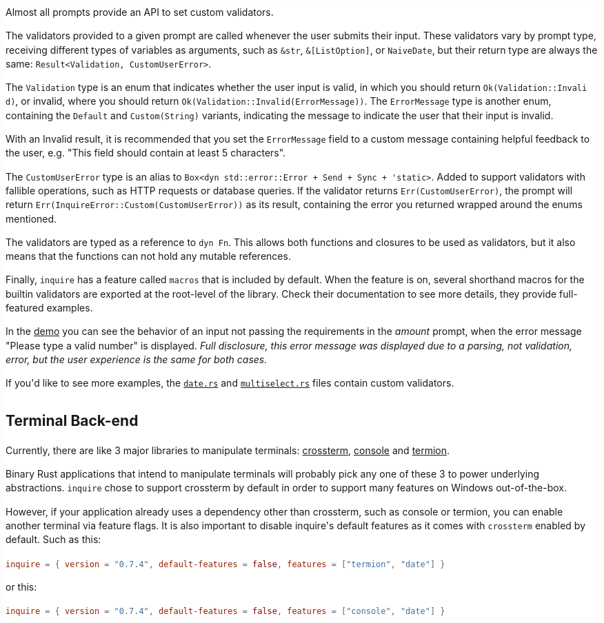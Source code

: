 Almost all prompts provide an API to set custom validators.

The validators provided to a given prompt are called whenever the user submits their input. These validators vary by prompt type, receiving different types of variables as arguments, such as `&str`, `&[ListOption]`, or `NaiveDate`, but their return type are always the same: `Result<Validation, CustomUserError>`.

The `Validation` type is an enum that indicates whether the user input is valid, in which you should return `Ok(Validation::Invalid)`, or invalid, where you should return `Ok(Validation::Invalid(ErrorMessage))`. The `ErrorMessage` type is another enum, containing the `Default` and `Custom(String)` variants, indicating the message to indicate the user that their input is invalid.

With an Invalid result, it is recommended that you set the `ErrorMessage` field to a custom message containing helpful feedback to the user, e.g. "This field should contain at least 5 characters".

The `CustomUserError` type is an alias to `Box<dyn std::error::Error + Send + Sync + 'static>`. Added to support validators with fallible operations, such as HTTP requests or database queries. If the validator returns `Err(CustomUserError)`, the prompt will return `Err(InquireError::Custom(CustomUserError))` as its result, containing the error you returned wrapped around the enums mentioned.

The validators are typed as a reference to `dyn Fn`. This allows both functions and closures to be used as validators, but it also means that the functions can not hold any mutable references.

Finally, `inquire` has a feature called `macros` that is included by default. When the feature is on, several shorthand macros for the builtin validators are exported at the root-level of the library. Check their documentation to see more details, they provide full-featured examples.

In the [demo](#demo) you can see the behavior of an input not passing the requirements in the _amount_ prompt, when the error message "Please type a valid number" is displayed. _Full disclosure, this error message was displayed due to a parsing, not validation, error, but the user experience is the same for both cases._

If you'd like to see more examples, the [`date.rs`](./inquire/examples/date.rs) and [`multiselect.rs`](./inquire/examples/multiselect.rs) files contain custom validators.

## Terminal Back-end

Currently, there are like 3 major libraries to manipulate terminals: [crossterm](https://lib.rs/crates/crossterm), [console](https://lib.rs/crates/console) and [termion](https://lib.rs/crates/termion).

Binary Rust applications that intend to manipulate terminals will probably pick any one of these 3 to power underlying abstractions. `inquire` chose to support crossterm by default in order to support many features on Windows out-of-the-box.

However, if your application already uses a dependency other than crossterm, such as console or termion, you can enable another terminal via feature flags. It is also important to disable inquire's default features as it comes with `crossterm` enabled by default. Such as this:

```toml
inquire = { version = "0.7.4", default-features = false, features = ["termion", "date"] }
```

or this:

```toml
inquire = { version = "0.7.4", default-features = false, features = ["console", "date"] }
```


[crates.io]: https://crates.io/crates/inquire
[latest version]: https://img.shields.io/crates/v/inquire.svg
[docs]: https://img.shields.io/docsrs/inquire/latest?logo=docs.rs
[docs.rs]: https://docs.rs/inquire
[build status]: https://github.com/mikaelmello/inquire/actions/workflows/build.yml/badge.svg
[unsafe forbidden]: https://img.shields.io/badge/unsafe-forbidden-success.svg
[supported platforms]: https://img.shields.io/badge/platform-linux%20%7C%20macos%20%7C%20windows-success
[license]: https://img.shields.io/crates/l/inquire.svg
[`text`]: #Text
[`dateselect`]: #DateSelect
[`select`]: #Select
[`multiselect`]: #MultiSelect
[`confirm`]: #Confirm
[`editor`]: #Editor
[`customtype`]: #CustomType
[`password`]: #Password